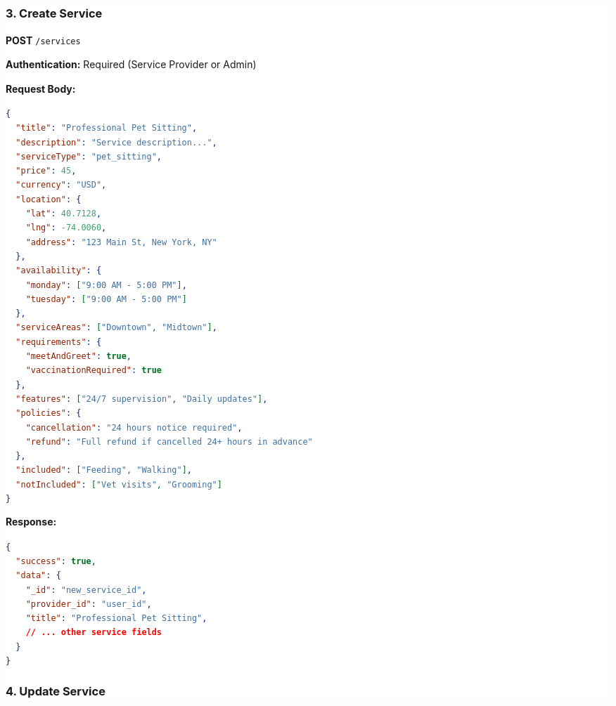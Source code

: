 ### 3. Create Service

**POST** `/services`

**Authentication:** Required (Service Provider or Admin)

**Request Body:**
```json
{
  "title": "Professional Pet Sitting",
  "description": "Service description...",
  "serviceType": "pet_sitting",
  "price": 45,
  "currency": "USD",
  "location": {
    "lat": 40.7128,
    "lng": -74.0060,
    "address": "123 Main St, New York, NY"
  },
  "availability": {
    "monday": ["9:00 AM - 5:00 PM"],
    "tuesday": ["9:00 AM - 5:00 PM"]
  },
  "serviceAreas": ["Downtown", "Midtown"],
  "requirements": {
    "meetAndGreet": true,
    "vaccinationRequired": true
  },
  "features": ["24/7 supervision", "Daily updates"],
  "policies": {
    "cancellation": "24 hours notice required",
    "refund": "Full refund if cancelled 24+ hours in advance"
  },
  "included": ["Feeding", "Walking"],
  "notIncluded": ["Vet visits", "Grooming"]
}
```

**Response:**
```json
{
  "success": true,
  "data": {
    "_id": "new_service_id",
    "provider_id": "user_id",
    "title": "Professional Pet Sitting",
    // ... other service fields
  }
}
```

### 4. Update Service
